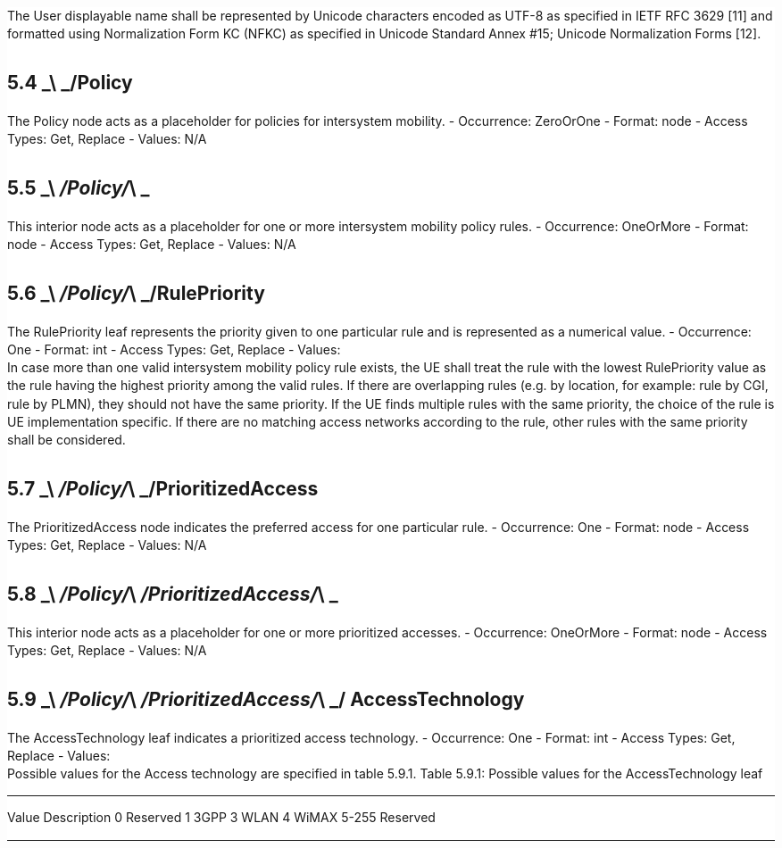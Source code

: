 The User displayable name shall be represented by Unicode characters encoded
as UTF-8 as specified in IETF RFC 3629 [11] and formatted using Normalization
Form KC (NFKC) as specified in Unicode Standard Annex #15; Unicode
Normalization Forms [12].
## 5.4 _\ _/Policy
The Policy node acts as a placeholder for policies for intersystem mobility.
\- Occurrence: ZeroOrOne
\- Format: node
\- Access Types: Get, Replace
\- Values: N/A
## 5.5 _\ _/Policy/_\ _
This interior node acts as a placeholder for one or more intersystem mobility
policy rules.
\- Occurrence: OneOrMore
\- Format: node
\- Access Types: Get, Replace
\- Values: N/A
## 5.6 _\ _/Policy/_\ _/RulePriority
The RulePriority leaf represents the priority given to one particular rule and
is represented as a numerical value.
\- Occurrence: One
\- Format: int
\- Access Types: Get, Replace
\- Values: \
In case more than one valid intersystem mobility policy rule exists, the UE
shall treat the rule with the lowest RulePriority value as the rule having the
highest priority among the valid rules. If there are overlapping rules (e.g.
by location, for example: rule by CGI, rule by PLMN), they should not have the
same priority. If the UE finds multiple rules with the same priority, the
choice of the rule is UE implementation specific. If there are no matching
access networks according to the rule, other rules with the same priority
shall be considered.
## 5.7 _\ _/Policy/_\ _/PrioritizedAccess
The PrioritizedAccess node indicates the preferred access for one particular
rule.
\- Occurrence: One
\- Format: node
\- Access Types: Get, Replace
\- Values: N/A
## 5.8 _\ _/Policy/_\ _/PrioritizedAccess/_\ _
This interior node acts as a placeholder for one or more prioritized accesses.
\- Occurrence: OneOrMore
\- Format: node
\- Access Types: Get, Replace
\- Values: N/A
## 5.9 _\ _/Policy/_\ _/PrioritizedAccess/_\ _/ AccessTechnology
The AccessTechnology leaf indicates a prioritized access technology.
\- Occurrence: One
\- Format: int
\- Access Types: Get, Replace
\- Values: \
Possible values for the Access technology are specified in table 5.9.1.
Table 5.9.1: Possible values for the AccessTechnology leaf
* * *
Value Description 0 Reserved 1 3GPP 3 WLAN 4 WiMAX 5-255 Reserved
* * *